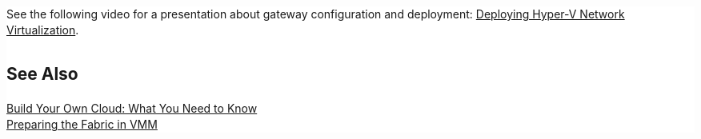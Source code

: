 See the following video for a presentation about gateway configuration and deployment: [Deploying Hyper\-V Network Virtualization](http://channel9.msdn.com/events/Ignite/2015/BRK3492).  
  
## See Also  
[Build Your Own Cloud: What You Need to Know](../Topic/Build-Your-Own-Cloud--What-You-Need-to-Know.md)  
[Preparing the Fabric in VMM](https://technet.microsoft.com/en-us/library/gg610604.aspx)  
  
